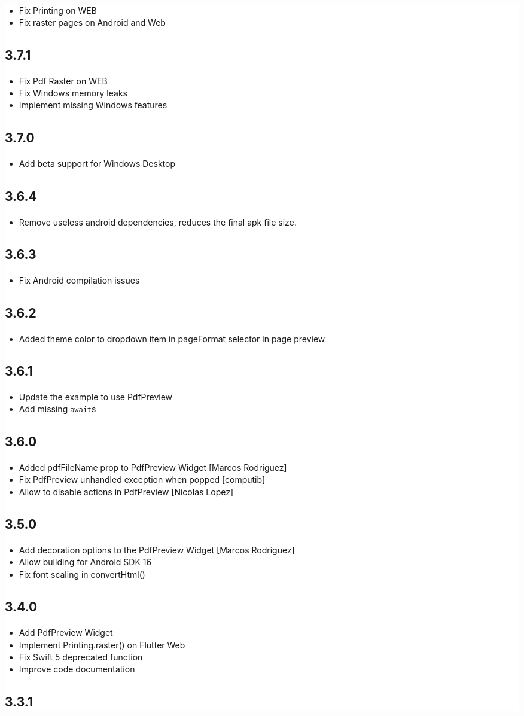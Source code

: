 - Fix Printing on WEB
- Fix raster pages on Android and Web

## 3.7.1

- Fix Pdf Raster on WEB
- Fix Windows memory leaks
- Implement missing Windows features

## 3.7.0

- Add beta support for Windows Desktop

## 3.6.4

- Remove useless android dependencies, reduces the final apk file size.

## 3.6.3

- Fix Android compilation issues

## 3.6.2

- Added theme color to dropdown item in pageFormat selector in page preview

## 3.6.1

- Update the example to use PdfPreview
- Add missing `await`s

## 3.6.0

- Added pdfFileName prop to PdfPreview Widget [Marcos Rodriguez]
- Fix PdfPreview unhandled exception when popped [computib]
- Allow to disable actions in PdfPreview [Nicolas Lopez]

## 3.5.0

- Add decoration options to the PdfPreview Widget [Marcos Rodriguez]
- Allow building for Android SDK 16
- Fix font scaling in convertHtml()

## 3.4.0

- Add PdfPreview Widget
- Implement Printing.raster() on Flutter Web
- Fix Swift 5 deprecated function
- Improve code documentation

## 3.3.1
